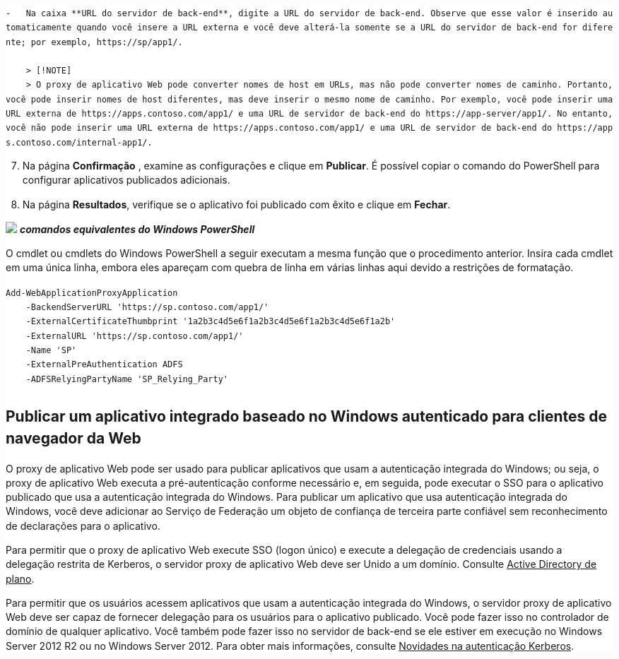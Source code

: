     -   Na caixa **URL do servidor de back-end**, digite a URL do servidor de back-end. Observe que esse valor é inserido automaticamente quando você insere a URL externa e você deve alterá-la somente se a URL do servidor de back-end for diferente; por exemplo, https://sp/app1/.  
  
        > [!NOTE]  
        > O proxy de aplicativo Web pode converter nomes de host em URLs, mas não pode converter nomes de caminho. Portanto, você pode inserir nomes de host diferentes, mas deve inserir o mesmo nome de caminho. Por exemplo, você pode inserir uma URL externa de https://apps.contoso.com/app1/ e uma URL de servidor de back-end do https://app-server/app1/. No entanto, você não pode inserir uma URL externa de https://apps.contoso.com/app1/ e uma URL de servidor de back-end do https://apps.contoso.com/internal-app1/.  
  
7.  Na página **Confirmação** , examine as configurações e clique em **Publicar**. É possível copiar o comando do PowerShell para configurar aplicativos publicados adicionais.  
  
8.  Na página **Resultados**, verifique se o aplicativo foi publicado com êxito e clique em **Fechar**.  
  
![](../../media/Publishing-Applications-using-AD-FS-Preauthentication/PowerShellLogoSmall.gif) ***<em>comandos equivalentes do Windows PowerShell</em>***  
  
O cmdlet ou cmdlets do Windows PowerShell a seguir executam a mesma função que o procedimento anterior. Insira cada cmdlet em uma única linha, embora eles apareçam com quebra de linha em várias linhas aqui devido a restrições de formatação.  
  
```  
Add-WebApplicationProxyApplication  
    -BackendServerURL 'https://sp.contoso.com/app1/'  
    -ExternalCertificateThumbprint '1a2b3c4d5e6f1a2b3c4d5e6f1a2b3c4d5e6f1a2b'  
    -ExternalURL 'https://sp.contoso.com/app1/'  
    -Name 'SP'  
    -ExternalPreAuthentication ADFS  
    -ADFSRelyingPartyName 'SP_Relying_Party'  
```  
  
## <a name="publish-an-integrated-windows-authenticated-based-application-for-web-browser-clients"></a><a name="BKMK_1.2"></a>Publicar um aplicativo integrado baseado no Windows autenticado para clientes de navegador da Web  
O proxy de aplicativo Web pode ser usado para publicar aplicativos que usam a autenticação integrada do Windows; ou seja, o proxy de aplicativo Web executa a pré-autenticação conforme necessário e, em seguida, pode executar o SSO para o aplicativo publicado que usa a autenticação integrada do Windows. Para publicar um aplicativo que usa autenticação integrada do Windows, você deve adicionar ao Serviço de Federação um objeto de confiança de terceira parte confiável sem reconhecimento de declarações para o aplicativo.  
  
Para permitir que o proxy de aplicativo Web execute SSO (logon único) e execute a delegação de credenciais usando a delegação restrita de Kerberos, o servidor proxy de aplicativo Web deve ser Unido a um domínio. Consulte [Active Directory de plano](https://technet.microsoft.com/library/dn383648.aspx#BKMK_AD).  
  
Para permitir que os usuários acessem aplicativos que usam a autenticação integrada do Windows, o servidor proxy de aplicativo Web deve ser capaz de fornecer delegação para os usuários para o aplicativo publicado. Você pode fazer isso no controlador de domínio de qualquer aplicativo. Você também pode fazer isso no servidor de back-end se ele estiver em execução no Windows Server 2012 R2 ou no Windows Server 2012. Para obter mais informações, consulte [Novidades na autenticação Kerberos](https://technet.microsoft.com/library/hh831747.aspx).  
  